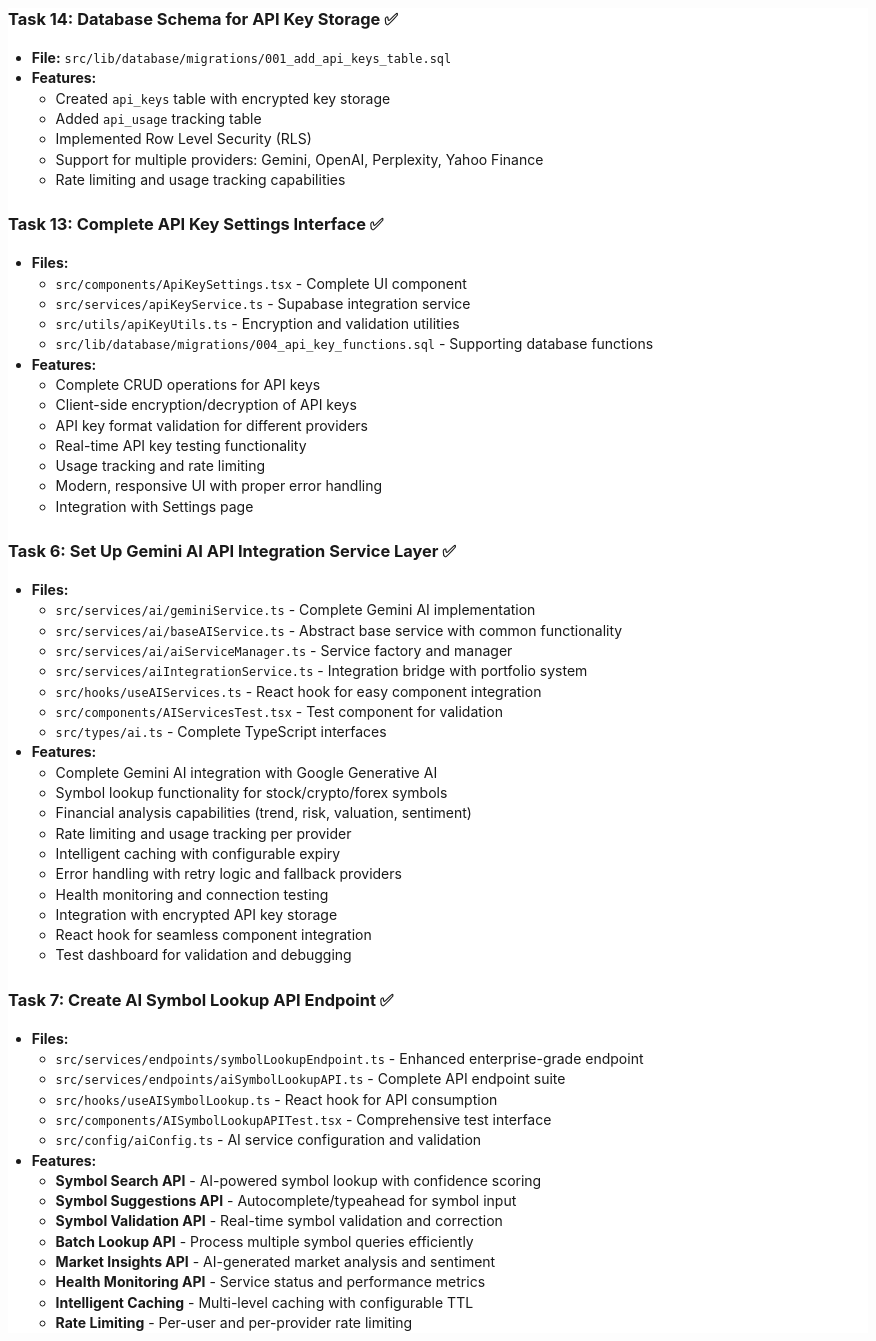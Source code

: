 ### **Task 14: Database Schema for API Key Storage** ✅
- **File:** `src/lib/database/migrations/001_add_api_keys_table.sql`
- **Features:**
  - Created `api_keys` table with encrypted key storage
  - Added `api_usage` tracking table
  - Implemented Row Level Security (RLS)
  - Support for multiple providers: Gemini, OpenAI, Perplexity, Yahoo Finance
  - Rate limiting and usage tracking capabilities

### **Task 13: Complete API Key Settings Interface** ✅
- **Files:** 
  - `src/components/ApiKeySettings.tsx` - Complete UI component
  - `src/services/apiKeyService.ts` - Supabase integration service
  - `src/utils/apiKeyUtils.ts` - Encryption and validation utilities
  - `src/lib/database/migrations/004_api_key_functions.sql` - Supporting database functions
- **Features:**
  - Complete CRUD operations for API keys
  - Client-side encryption/decryption of API keys
  - API key format validation for different providers
  - Real-time API key testing functionality
  - Usage tracking and rate limiting
  - Modern, responsive UI with proper error handling
  - Integration with Settings page

### **Task 6: Set Up Gemini AI API Integration Service Layer** ✅
- **Files:**
  - `src/services/ai/geminiService.ts` - Complete Gemini AI implementation
  - `src/services/ai/baseAIService.ts` - Abstract base service with common functionality
  - `src/services/ai/aiServiceManager.ts` - Service factory and manager
  - `src/services/aiIntegrationService.ts` - Integration bridge with portfolio system
  - `src/hooks/useAIServices.ts` - React hook for easy component integration
  - `src/components/AIServicesTest.tsx` - Test component for validation
  - `src/types/ai.ts` - Complete TypeScript interfaces
- **Features:**
  - Complete Gemini AI integration with Google Generative AI
  - Symbol lookup functionality for stock/crypto/forex symbols
  - Financial analysis capabilities (trend, risk, valuation, sentiment)
  - Rate limiting and usage tracking per provider
  - Intelligent caching with configurable expiry
  - Error handling with retry logic and fallback providers
  - Health monitoring and connection testing
  - Integration with encrypted API key storage
  - React hook for seamless component integration
  - Test dashboard for validation and debugging

### **Task 7: Create AI Symbol Lookup API Endpoint** ✅
- **Files:**
  - `src/services/endpoints/symbolLookupEndpoint.ts` - Enhanced enterprise-grade endpoint
  - `src/services/endpoints/aiSymbolLookupAPI.ts` - Complete API endpoint suite
  - `src/hooks/useAISymbolLookup.ts` - React hook for API consumption
  - `src/components/AISymbolLookupAPITest.tsx` - Comprehensive test interface
  - `src/config/aiConfig.ts` - AI service configuration and validation
- **Features:**
  - **Symbol Search API** - AI-powered symbol lookup with confidence scoring
  - **Symbol Suggestions API** - Autocomplete/typeahead for symbol input
  - **Symbol Validation API** - Real-time symbol validation and correction
  - **Batch Lookup API** - Process multiple symbol queries efficiently
  - **Market Insights API** - AI-generated market analysis and sentiment
  - **Health Monitoring API** - Service status and performance metrics
  - **Intelligent Caching** - Multi-level caching with configurable TTL
  - **Rate Limiting** - Per-user and per-provider rate limiting
